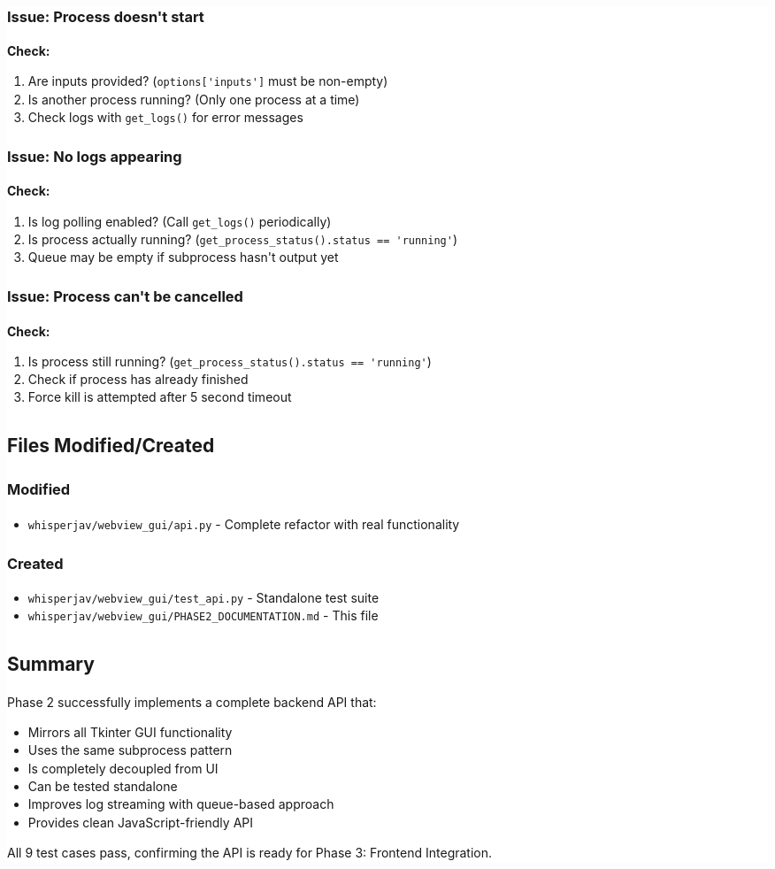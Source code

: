 ### Issue: Process doesn't start

**Check:**
1. Are inputs provided? (`options['inputs']` must be non-empty)
2. Is another process running? (Only one process at a time)
3. Check logs with `get_logs()` for error messages

### Issue: No logs appearing

**Check:**
1. Is log polling enabled? (Call `get_logs()` periodically)
2. Is process actually running? (`get_process_status().status == 'running'`)
3. Queue may be empty if subprocess hasn't output yet

### Issue: Process can't be cancelled

**Check:**
1. Is process still running? (`get_process_status().status == 'running'`)
2. Check if process has already finished
3. Force kill is attempted after 5 second timeout

## Files Modified/Created

### Modified
- `whisperjav/webview_gui/api.py` - Complete refactor with real functionality

### Created
- `whisperjav/webview_gui/test_api.py` - Standalone test suite
- `whisperjav/webview_gui/PHASE2_DOCUMENTATION.md` - This file

## Summary

Phase 2 successfully implements a complete backend API that:
- Mirrors all Tkinter GUI functionality
- Uses the same subprocess pattern
- Is completely decoupled from UI
- Can be tested standalone
- Improves log streaming with queue-based approach
- Provides clean JavaScript-friendly API

All 9 test cases pass, confirming the API is ready for Phase 3: Frontend Integration.

